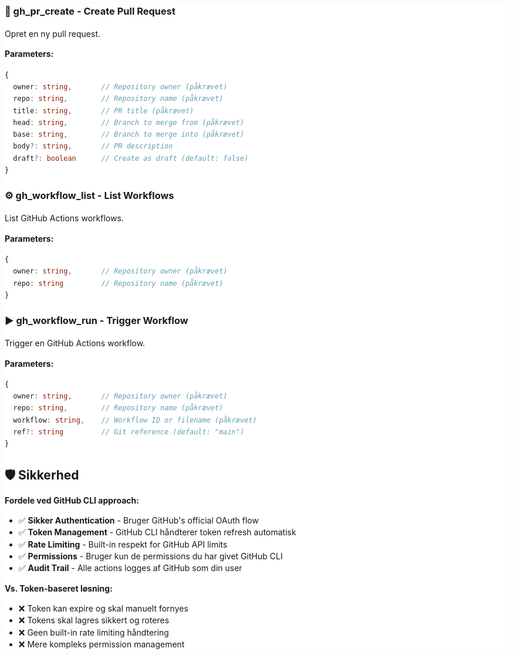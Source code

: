 ### 📝 gh_pr_create - Create Pull Request

Opret en ny pull request.

**Parameters:**
```typescript
{
  owner: string,       // Repository owner (påkrævet)
  repo: string,        // Repository name (påkrævet)
  title: string,       // PR title (påkrævet)
  head: string,        // Branch to merge from (påkrævet)
  base: string,        // Branch to merge into (påkrævet)
  body?: string,       // PR description
  draft?: boolean      // Create as draft (default: false)
}
```

### ⚙️ gh_workflow_list - List Workflows

List GitHub Actions workflows.

**Parameters:**
```typescript
{
  owner: string,       // Repository owner (påkrævet)
  repo: string         // Repository name (påkrævet)
}
```

### ▶️ gh_workflow_run - Trigger Workflow

Trigger en GitHub Actions workflow.

**Parameters:**
```typescript
{
  owner: string,       // Repository owner (påkrævet)
  repo: string,        // Repository name (påkrævet)
  workflow: string,    // Workflow ID or filename (påkrævet)
  ref?: string         // Git reference (default: "main")
}
```

## 🛡️ Sikkerhed

**Fordele ved GitHub CLI approach:**

- ✅ **Sikker Authentication** - Bruger GitHub's official OAuth flow
- ✅ **Token Management** - GitHub CLI håndterer token refresh automatisk  
- ✅ **Rate Limiting** - Built-in respekt for GitHub API limits
- ✅ **Permissions** - Bruger kun de permissions du har givet GitHub CLI
- ✅ **Audit Trail** - Alle actions logges af GitHub som din user

**Vs. Token-baseret løsning:**
- ❌ Token kan expire og skal manuelt fornyes
- ❌ Tokens skal lagres sikkert og roteres
- ❌ Geen built-in rate limiting håndtering
- ❌ Mere kompleks permission management
